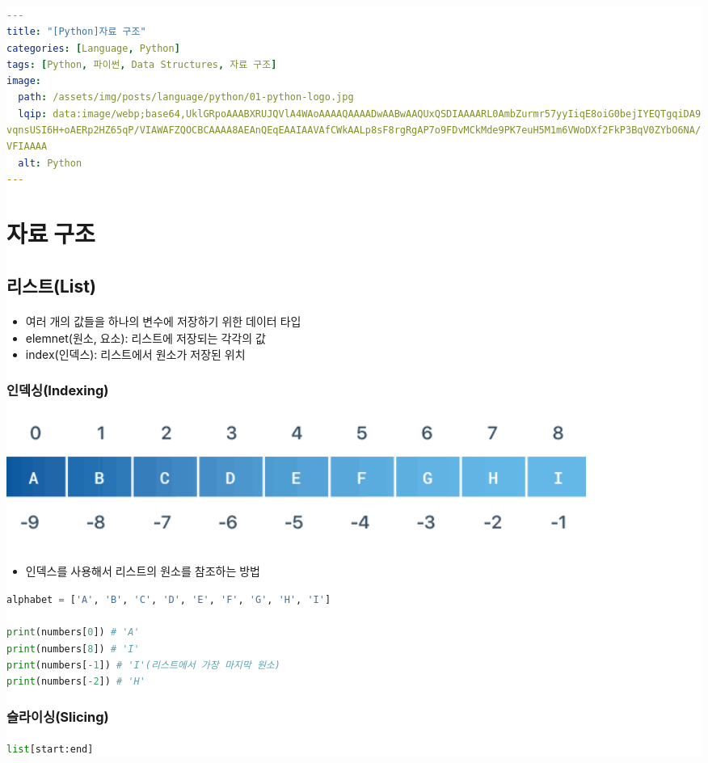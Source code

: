 ```yaml
---
title: "[Python]자료 구조"
categories: [Language, Python]
tags: [Python, 파이썬, Data Structures, 자료 구조]
image:
  path: /assets/img/posts/language/python/01-python-logo.jpg
  lqip: data:image/webp;base64,UklGRpoAAABXRUJQVlA4WAoAAAAQAAAADwAABwAAQUxQSDIAAAARL0AmbZurmr57yyIiqE8oiG0bejIYEQTgqiDA9vqnsUSI6H+oAERp2HZ65qP/VIAWAFZQOCBCAAAA8AEAnQEqEAAIAAVAfCWkAALp8sF8rgRgAP7o9FDvMCkMde9PK7euH5M1m6VWoDXf2FkP3BqV0ZYbO6NA/VFIAAAA
  alt: Python
---
```


# 자료 구조

## 리스트(List)

- 여러 개의 값들을 하나의 변수에 저장하기 위한 데이터 타입
- elemnet(원소, 요소): 리스트에 저장되는 각각의 값
- index(인덱스): 리스트에서 원소가 저장된 위치

### 인덱싱(Indexing)

![01-indexing](/assets/img/posts/language/python/data-structures-in-python/01-indexing.jpg)

- 인덱스를 사용해서 리스트의 원소를 참조하는 방법

```python
alphabet = ['A', 'B', 'C', 'D', 'E', 'F', 'G', 'H', 'I']

print(numbers[0]) # 'A'
print(numbers[8]) # 'I'
print(numbers[-1]) # 'I'(리스트에서 가장 마지막 원소)
print(numbers[-2]) # 'H'
```

### 슬라이싱(Slicing)

```python
list[start:end]
```

